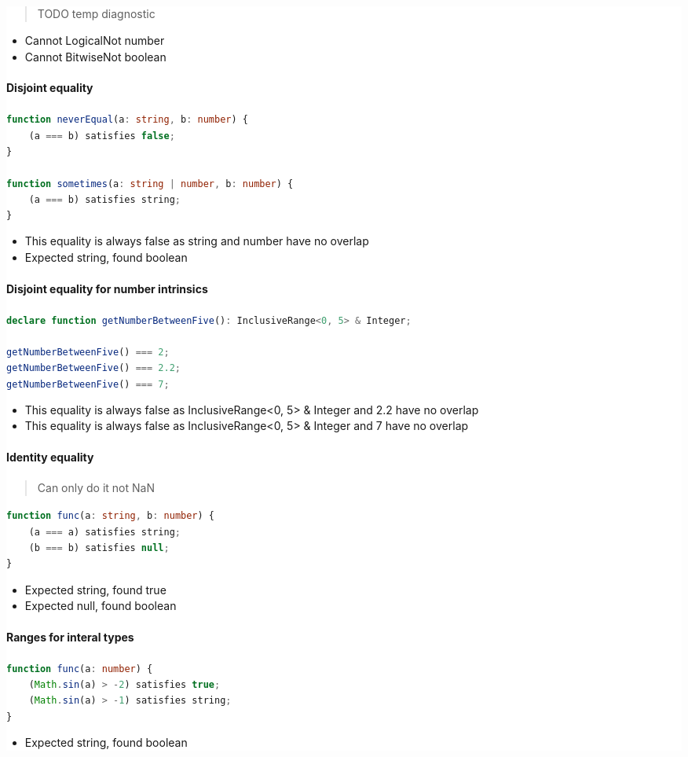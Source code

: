 > TODO temp diagnostic

- Cannot LogicalNot number
- Cannot BitwiseNot boolean

#### Disjoint equality

```ts
function neverEqual(a: string, b: number) {
	(a === b) satisfies false;
}

function sometimes(a: string | number, b: number) {
	(a === b) satisfies string;
}
```

- This equality is always false as string and number have no overlap
- Expected string, found boolean

#### Disjoint equality for number intrinsics

```ts
declare function getNumberBetweenFive(): InclusiveRange<0, 5> & Integer;

getNumberBetweenFive() === 2;
getNumberBetweenFive() === 2.2;
getNumberBetweenFive() === 7;
```

- This equality is always false as InclusiveRange<0, 5> & Integer and 2.2 have no overlap
- This equality is always false as InclusiveRange<0, 5> & Integer and 7 have no overlap

#### Identity equality

> Can only do it not NaN

```ts
function func(a: string, b: number) {
	(a === a) satisfies string;
    (b === b) satisfies null;
}
```

- Expected string, found true
- Expected null, found boolean

#### Ranges for interal types

```ts
function func(a: number) {
	(Math.sin(a) > -2) satisfies true;
	(Math.sin(a) > -1) satisfies string;
}
```

- Expected string, found boolean
